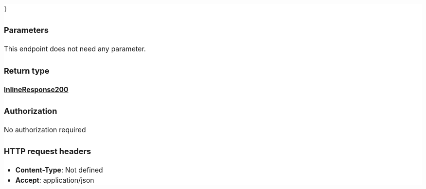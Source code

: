 ```java
}
```

### Parameters
This endpoint does not need any parameter.

### Return type

[**InlineResponse200**](InlineResponse200.md)

### Authorization

No authorization required

### HTTP request headers

 - **Content-Type**: Not defined
 - **Accept**: application/json

